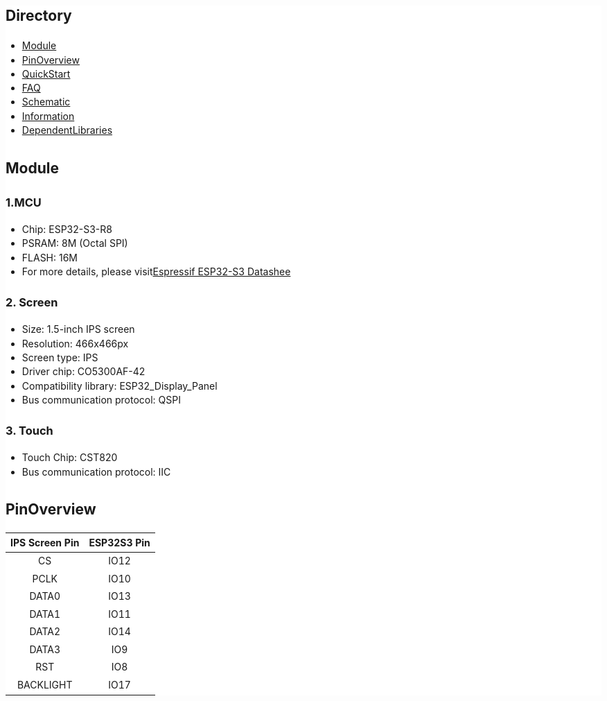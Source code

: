 ## Directory
- [Module](#module)
- [PinOverview](#pinoverview)
- [QuickStart](#quickstart)
- [FAQ](#faq)
- [Schematic](#Schematic)
- [Information](#information)
- [DependentLibraries](#dependentlibraries)


## Module

### 1.MCU

* Chip: ESP32-S3-R8
* PSRAM: 8M (Octal SPI) 
* FLASH: 16M
* For more details, please visit[Espressif ESP32-S3 Datashee](https://www.espressif.com.cn/sites/default/files/documentation/esp32-s3_datasheet_en.pdf)

### 2. Screen

* Size: 1.5-inch IPS screen
* Resolution: 466x466px
* Screen type: IPS
* Driver chip: CO5300AF-42
* Compatibility library:  ESP32_Display_Panel
* Bus communication protocol: QSPI

### 3. Touch

* Touch Chip: CST820
* Bus communication protocol: IIC

## PinOverview

| IPS Screen Pin  | ESP32S3 Pin|
| :------------------: | :------------------:|
| CS            | IO12    |
| PCLK          | IO10    |
|   DATA0       |  IO13   |
|   DATA1       |  IO11   |
|   DATA2       |  IO14   |
|   DATA3       |  IO9   |
| RST        | IO8       |
| BACKLIGHT  | IO17       |
